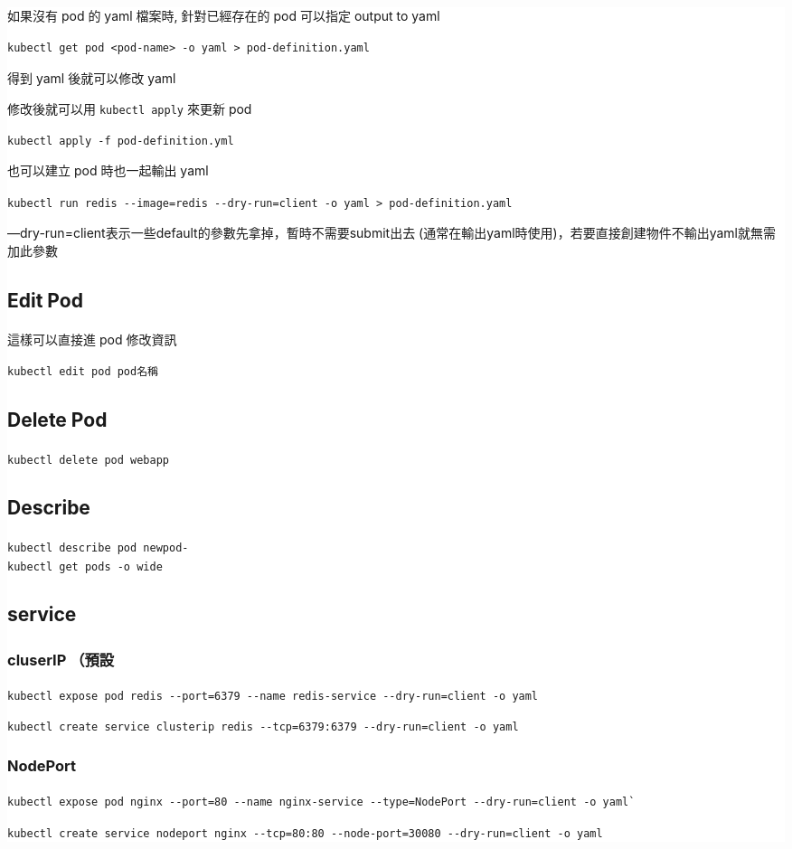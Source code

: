 如果沒有 pod 的 yaml 檔案時, 針對已經存在的 pod 可以指定 output to yaml

```bash=
kubectl get pod <pod-name> -o yaml > pod-definition.yaml
```

得到 yaml 後就可以修改 yaml 

修改後就可以用 `kubectl apply` 來更新 pod

```bash=
kubectl apply -f pod-definition.yml
```

也可以建立 pod 時也一起輸出 yaml

```bash=
kubectl run redis --image=redis --dry-run=client -o yaml > pod-definition.yaml
```

—dry-run=client表示一些default的參數先拿掉，暫時不需要submit出去 (通常在輸出yaml時使用)，若要直接創建物件不輸出yaml就無需加此參數

## Edit Pod

這樣可以直接進 pod 修改資訊

```bash=
kubectl edit pod pod名稱
```

## Delete Pod

```bash=
kubectl delete pod webapp
```

## Describe

```bash=
kubectl describe pod newpod-
kubectl get pods -o wide
```

## service

### cluserIP （預設
```bash=
kubectl expose pod redis --port=6379 --name redis-service --dry-run=client -o yaml
```


```bash=
kubectl create service clusterip redis --tcp=6379:6379 --dry-run=client -o yaml
```

### NodePort
```bash=
kubectl expose pod nginx --port=80 --name nginx-service --type=NodePort --dry-run=client -o yaml`
```


```bash=
kubectl create service nodeport nginx --tcp=80:80 --node-port=30080 --dry-run=client -o yaml
```

